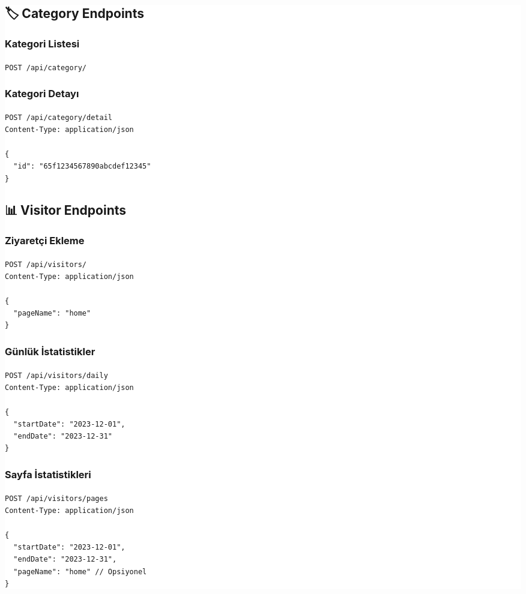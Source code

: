 ## 🏷️ Category Endpoints

### Kategori Listesi
```http
POST /api/category/
```

### Kategori Detayı
```http
POST /api/category/detail
Content-Type: application/json

{
  "id": "65f1234567890abcdef12345"
}
```

## 📊 Visitor Endpoints

### Ziyaretçi Ekleme
```http
POST /api/visitors/
Content-Type: application/json

{
  "pageName": "home"
}
```

### Günlük İstatistikler
```http
POST /api/visitors/daily
Content-Type: application/json

{
  "startDate": "2023-12-01",
  "endDate": "2023-12-31"
}
```

### Sayfa İstatistikleri
```http
POST /api/visitors/pages
Content-Type: application/json

{
  "startDate": "2023-12-01",
  "endDate": "2023-12-31",
  "pageName": "home" // Opsiyonel
}
```
